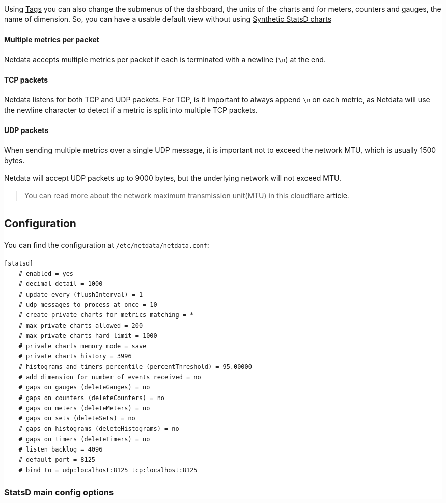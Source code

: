 Using [Tags](#tags) you can also change the submenus of the dashboard, the units of the charts and for meters, counters and gauges, the name of dimension. So, you can have a usable default view without using [Synthetic StatsD charts](#synthetic-statsd-charts)

#### Multiple metrics per packet

Netdata accepts multiple metrics per packet if each is terminated with a newline (`\n`) at the end.

#### TCP packets

Netdata listens for both TCP and UDP packets. For TCP, is it important to always append `\n` on each metric, as Netdata will use the newline character to detect if a metric is split into multiple TCP packets. 


#### UDP packets

When sending multiple metrics over a single UDP message, it is important not to exceed the network MTU, which is usually 1500 bytes.

Netdata will accept UDP packets up to 9000 bytes, but the underlying network will not exceed MTU. 

> You can read more about the network maximum transmission unit(MTU) in this cloudflare [article](https://www.cloudflare.com/en-gb/learning/network-layer/what-is-mtu/).

## Configuration

You can find the configuration at `/etc/netdata/netdata.conf`:

```
[statsd]
	# enabled = yes
	# decimal detail = 1000
	# update every (flushInterval) = 1
	# udp messages to process at once = 10
	# create private charts for metrics matching = *
	# max private charts allowed = 200
	# max private charts hard limit = 1000
	# private charts memory mode = save
	# private charts history = 3996
	# histograms and timers percentile (percentThreshold) = 95.00000
	# add dimension for number of events received = no
	# gaps on gauges (deleteGauges) = no
	# gaps on counters (deleteCounters) = no
	# gaps on meters (deleteMeters) = no
	# gaps on sets (deleteSets) = no
	# gaps on histograms (deleteHistograms) = no
	# gaps on timers (deleteTimers) = no
	# listen backlog = 4096
	# default port = 8125
	# bind to = udp:localhost:8125 tcp:localhost:8125
```

### StatsD main config options

